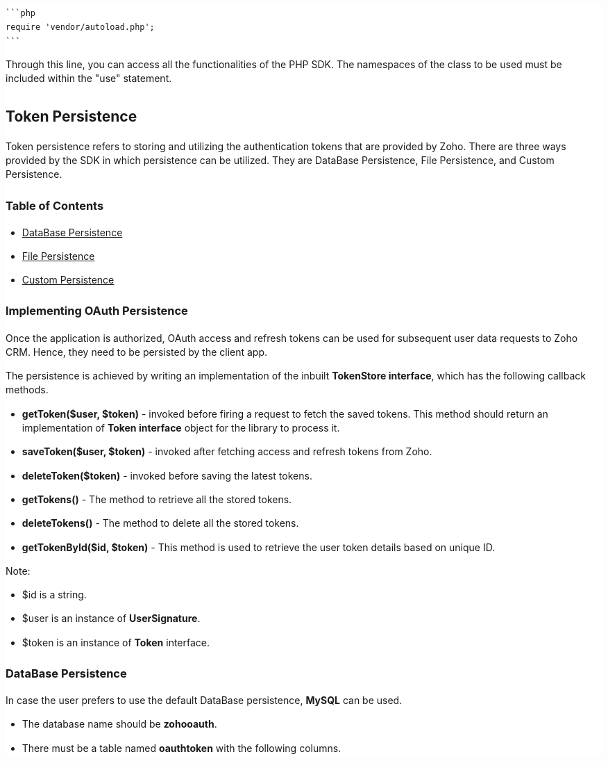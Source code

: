     ```php
    require 'vendor/autoload.php';
    ```

  Through this line, you can access all the functionalities of the PHP SDK. The namespaces of the class to be used must be included within the "use" statement.

## Token Persistence

Token persistence refers to storing and utilizing the authentication tokens that are provided by Zoho. There are three ways provided by the SDK in which persistence can be utilized. They are DataBase Persistence, File Persistence, and Custom Persistence.

### Table of Contents

- [DataBase Persistence](#database-persistence)

- [File Persistence](#file-persistence)

- [Custom Persistence](#custom-persistence)

### Implementing OAuth Persistence

Once the application is authorized, OAuth access and refresh tokens can be used for subsequent user data requests to Zoho CRM. Hence, they need to be persisted by the client app.

The persistence is achieved by writing an implementation of the inbuilt **TokenStore interface**, which has the following callback methods.

- **getToken($user, $token)** - invoked before firing a request to fetch the saved tokens. This method should return an implementation of **Token interface** object for the library to process it.

- **saveToken($user, $token)** - invoked after fetching access and refresh tokens from Zoho.

- **deleteToken($token)** - invoked before saving the latest tokens.

- **getTokens()** - The method to retrieve all the stored tokens.

- **deleteTokens()** - The method to delete all the stored tokens.

- **getTokenById($id, $token)** - This method is used to retrieve the user token details based on unique ID.

Note:

- $id is a string.

- $user is an instance of **UserSignature**.

- $token is an instance of **Token** interface.

### DataBase Persistence

In case the user prefers to use the default DataBase persistence, **MySQL** can be used.

- The database name should be **zohooauth**.

- There must be a table named **oauthtoken** with the following columns.

